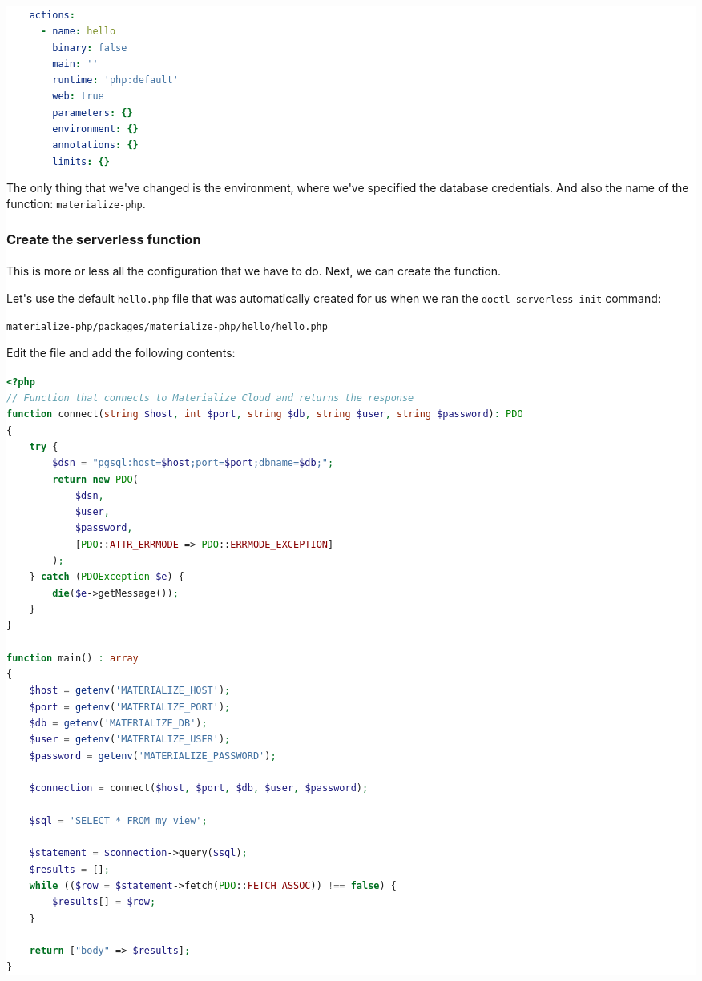 ```yaml
    actions:
      - name: hello
        binary: false
        main: ''
        runtime: 'php:default'
        web: true
        parameters: {}
        environment: {}
        annotations: {}
        limits: {}
```

The only thing that we've changed is the environment, where we've specified the database credentials. And also the name of the function: `materialize-php`.

### Create the serverless function

This is more or less all the configuration that we have to do. Next, we can create the function.

Let's use the default `hello.php` file that was automatically created for us when we ran the `doctl serverless init` command:

```
materialize-php/packages/materialize-php/hello/hello.php
```

Edit the file and add the following contents:

```php
<?php
// Function that connects to Materialize Cloud and returns the response
function connect(string $host, int $port, string $db, string $user, string $password): PDO
{
    try {
        $dsn = "pgsql:host=$host;port=$port;dbname=$db;";
        return new PDO(
            $dsn,
            $user,
            $password,
            [PDO::ATTR_ERRMODE => PDO::ERRMODE_EXCEPTION]
        );
    } catch (PDOException $e) {
        die($e->getMessage());
    }
}

function main() : array
{
    $host = getenv('MATERIALIZE_HOST');
    $port = getenv('MATERIALIZE_PORT');
    $db = getenv('MATERIALIZE_DB');
    $user = getenv('MATERIALIZE_USER');
    $password = getenv('MATERIALIZE_PASSWORD');

    $connection = connect($host, $port, $db, $user, $password);

    $sql = 'SELECT * FROM my_view';

    $statement = $connection->query($sql);
    $results = [];
    while (($row = $statement->fetch(PDO::FETCH_ASSOC)) !== false) {
        $results[] = $row;
    }

    return ["body" => $results];
}
```